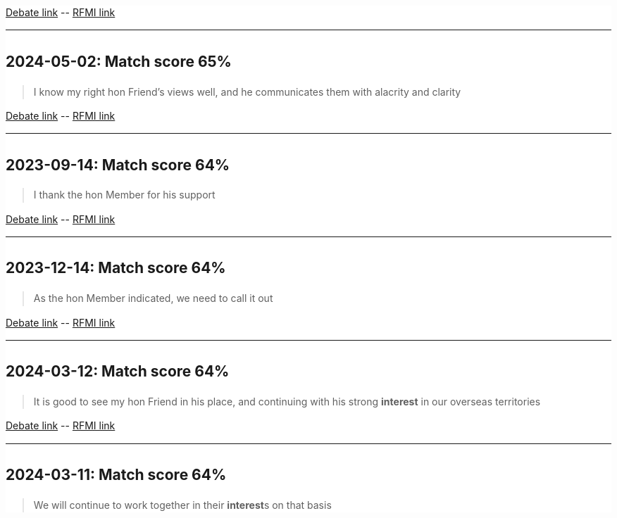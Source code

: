 [Debate link](https://www.theyworkforyou.com/debates/?id=2024-02-01a.1092.1)  --  [RFMI link](https://www.theyworkforyou.com/mp/24820/register)


---



## 2024-05-02: Match score 65%

>I know my right hon Friend’s views well, and he communicates them with alacrity and clarity

[Debate link](https://www.theyworkforyou.com/debates/?id=2024-05-02b.384.3)  --  [RFMI link](https://www.theyworkforyou.com/mp/24820/register)


---



## 2023-09-14: Match score 64%

>I thank the hon Member for his support

[Debate link](https://www.theyworkforyou.com/debates/?id=2023-09-14a.1003.2)  --  [RFMI link](https://www.theyworkforyou.com/mp/24820/register)


---



## 2023-12-14: Match score 64%

>As the hon Member indicated, we need to call it out

[Debate link](https://www.theyworkforyou.com/debates/?id=2023-12-14a.1010.1)  --  [RFMI link](https://www.theyworkforyou.com/mp/24820/register)


---



## 2024-03-12: Match score 64%

>It is good to see my hon Friend in his place, and continuing with his strong **interest** in our overseas territories

[Debate link](https://www.theyworkforyou.com/debates/?id=2024-03-12b.146.2)  --  [RFMI link](https://www.theyworkforyou.com/mp/24820/register)


---



## 2024-03-11: Match score 64%

>We will continue to work together in their **interest**s on that basis
